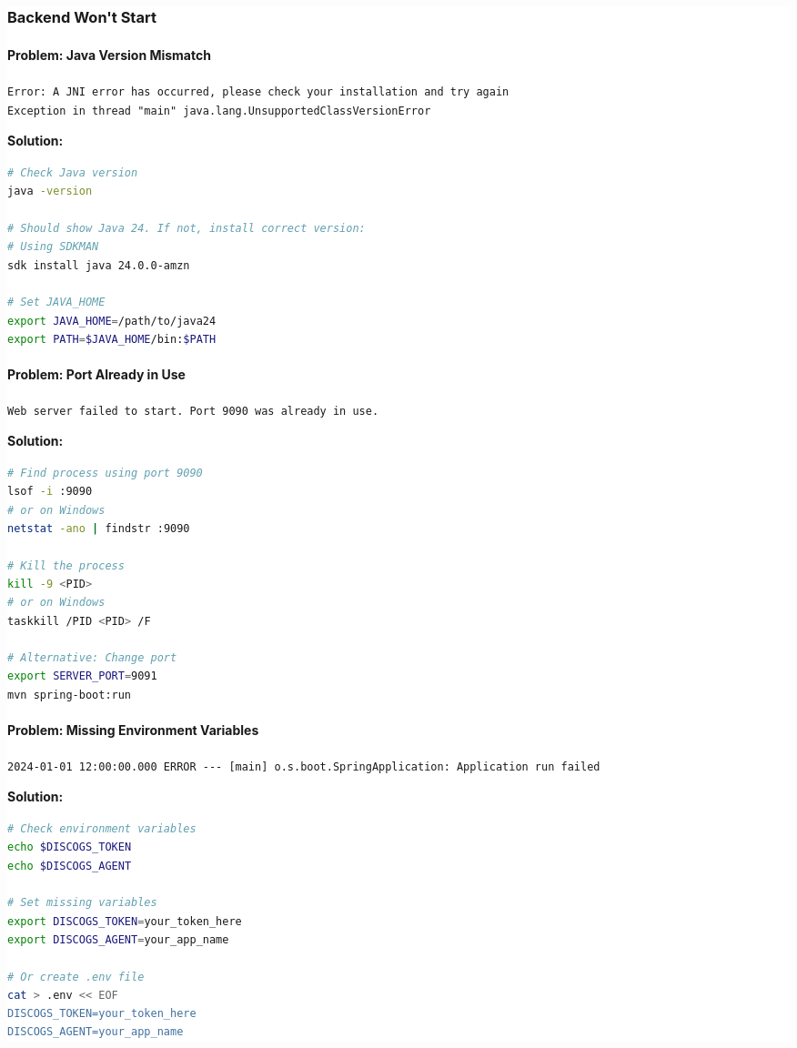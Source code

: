 ### Backend Won't Start

#### Problem: Java Version Mismatch

```
Error: A JNI error has occurred, please check your installation and try again
Exception in thread "main" java.lang.UnsupportedClassVersionError
```

**Solution:**

```bash
# Check Java version
java -version

# Should show Java 24. If not, install correct version:
# Using SDKMAN
sdk install java 24.0.0-amzn

# Set JAVA_HOME
export JAVA_HOME=/path/to/java24
export PATH=$JAVA_HOME/bin:$PATH
```

#### Problem: Port Already in Use

```
Web server failed to start. Port 9090 was already in use.
```

**Solution:**

```bash
# Find process using port 9090
lsof -i :9090
# or on Windows
netstat -ano | findstr :9090

# Kill the process
kill -9 <PID>
# or on Windows
taskkill /PID <PID> /F

# Alternative: Change port
export SERVER_PORT=9091
mvn spring-boot:run
```

#### Problem: Missing Environment Variables

```
2024-01-01 12:00:00.000 ERROR --- [main] o.s.boot.SpringApplication: Application run failed
```

**Solution:**

```bash
# Check environment variables
echo $DISCOGS_TOKEN
echo $DISCOGS_AGENT

# Set missing variables
export DISCOGS_TOKEN=your_token_here
export DISCOGS_AGENT=your_app_name

# Or create .env file
cat > .env << EOF
DISCOGS_TOKEN=your_token_here
DISCOGS_AGENT=your_app_name
```